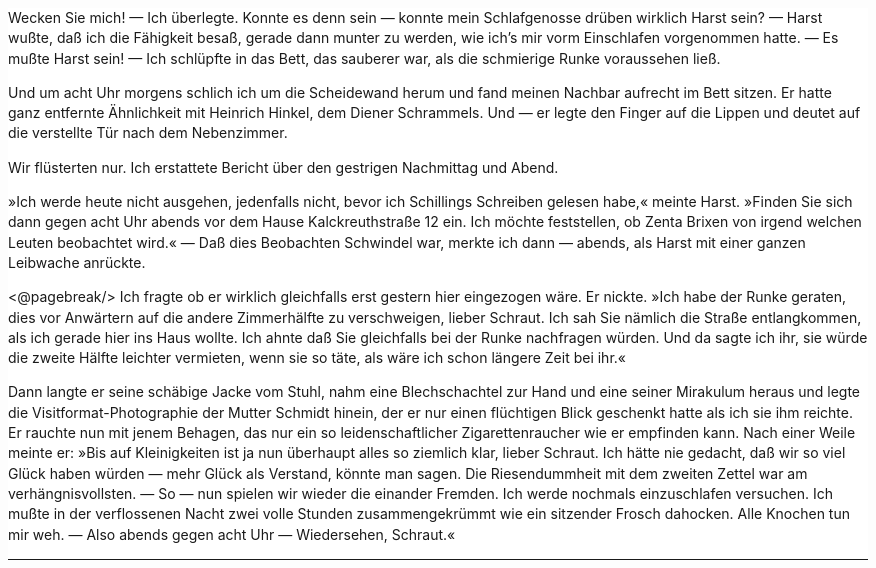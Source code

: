Wecken Sie mich! — Ich überlegte. Konnte es denn sein
— konnte mein Schlafgenosse drüben wirklich Harst sein? —
Harst wußte, daß ich die Fähigkeit besaß, gerade dann munter
zu werden, wie ich’s mir vorm Einschlafen vorgenommen
hatte. — Es mußte Harst sein! — Ich schlüpfte in das Bett,
das sauberer war, als die schmierige Runke voraussehen ließ.

Und um acht Uhr morgens schlich ich um die Scheidewand
herum und fand meinen Nachbar aufrecht im Bett sitzen.
Er hatte ganz entfernte Ähnlichkeit mit Heinrich Hinkel,
dem Diener Schrammels. Und — er legte den Finger auf
die Lippen und deutet auf die verstellte Tür nach dem
Nebenzimmer.

Wir flüsterten nur. Ich erstattete Bericht über den gestrigen
Nachmittag und Abend.

»Ich werde heute nicht ausgehen, jedenfalls nicht, bevor
ich Schillings Schreiben gelesen habe,« meinte Harst. »Finden
Sie sich dann gegen acht Uhr abends vor dem Hause
Kalckreuthstraße 12 ein. Ich möchte feststellen, ob Zenta
Brixen von irgend welchen Leuten beobachtet wird.« — Daß
dies Beobachten Schwindel war, merkte ich dann — abends,
als Harst mit einer ganzen Leibwache anrückte.

<@pagebreak/>
Ich fragte ob er wirklich gleichfalls erst gestern hier 
eingezogen wäre. Er nickte. »Ich habe der Runke geraten, dies
vor Anwärtern auf die andere Zimmerhälfte zu verschweigen,
lieber Schraut. Ich sah Sie nämlich die Straße entlangkommen,
als ich gerade hier ins Haus wollte. Ich ahnte daß
Sie gleichfalls bei der Runke nachfragen würden. Und da
sagte ich ihr, sie würde die zweite Hälfte leichter vermieten,
wenn sie so täte, als wäre ich schon längere Zeit bei ihr.«

Dann langte er seine schäbige Jacke vom Stuhl, nahm
eine Blechschachtel zur Hand und eine seiner Mirakulum heraus
und legte die Visitformat-Photographie der Mutter
Schmidt hinein, der er nur einen flüchtigen Blick geschenkt
hatte als ich sie ihm reichte. Er rauchte nun mit jenem
Behagen, das nur ein so leidenschaftlicher Zigarettenraucher
wie er empfinden kann. Nach einer Weile meinte er: »Bis
auf Kleinigkeiten ist ja nun überhaupt alles so ziemlich klar,
lieber Schraut. Ich hätte nie gedacht, daß wir so viel Glück
haben würden — mehr Glück als Verstand, könnte man sagen.
Die Riesendummheit mit dem zweiten Zettel war am 
verhängnisvollsten. — So — nun spielen wir wieder die einander
Fremden. Ich werde nochmals einzuschlafen versuchen.
Ich mußte in der verflossenen Nacht zwei volle Stunden
zusammengekrümmt wie ein sitzender Frosch dahocken. Alle
Knochen tun mir weh. — Also abends gegen acht Uhr —
Wiedersehen, Schraut.«

* * *
